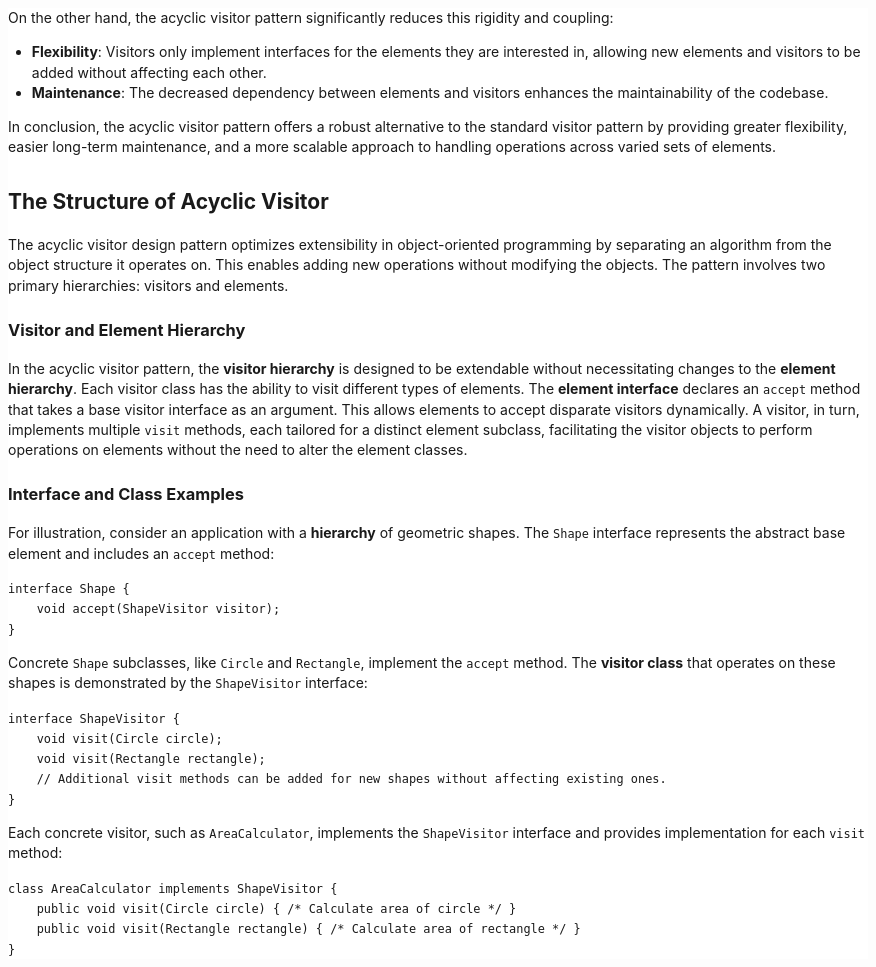 On the other hand, the acyclic visitor pattern significantly reduces this rigidity and coupling:

*   **Flexibility**: Visitors only implement interfaces for the elements they are interested in, allowing new elements and visitors to be added without affecting each other.
*   **Maintenance**: The decreased dependency between elements and visitors enhances the maintainability of the codebase.

In conclusion, the acyclic visitor pattern offers a robust alternative to the standard visitor pattern by providing greater flexibility, easier long-term maintenance, and a more scalable approach to handling operations across varied sets of elements.

The Structure of Acyclic Visitor
--------------------------------

The acyclic visitor design pattern optimizes extensibility in object-oriented programming by separating an algorithm from the object structure it operates on. This enables adding new operations without modifying the objects. The pattern involves two primary hierarchies: visitors and elements.

### Visitor and Element Hierarchy

In the acyclic visitor pattern, the **visitor hierarchy** is designed to be extendable without necessitating changes to the **element hierarchy**. Each visitor class has the ability to visit different types of elements. The **element interface** declares an `accept` method that takes a base visitor interface as an argument. This allows elements to accept disparate visitors dynamically. A visitor, in turn, implements multiple `visit` methods, each tailored for a distinct element subclass, facilitating the visitor objects to perform operations on elements without the need to alter the element classes.

### Interface and Class Examples

For illustration, consider an application with a **hierarchy** of geometric shapes. The `Shape` interface represents the abstract base element and includes an `accept` method:

    interface Shape {
        void accept(ShapeVisitor visitor);
    }


Concrete `Shape` subclasses, like `Circle` and `Rectangle`, implement the `accept` method. The **visitor class** that operates on these shapes is demonstrated by the `ShapeVisitor` interface:

    interface ShapeVisitor {
        void visit(Circle circle);
        void visit(Rectangle rectangle);
        // Additional visit methods can be added for new shapes without affecting existing ones.
    }


Each concrete visitor, such as `AreaCalculator`, implements the `ShapeVisitor` interface and provides implementation for each `visit` method:

    class AreaCalculator implements ShapeVisitor {
        public void visit(Circle circle) { /* Calculate area of circle */ }
        public void visit(Rectangle rectangle) { /* Calculate area of rectangle */ }
    }

